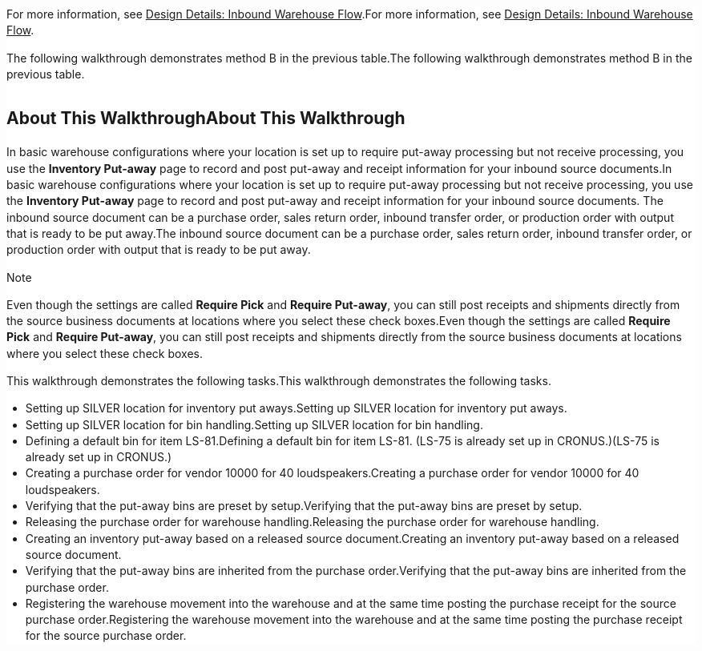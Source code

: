 <span data-ttu-id="5e7e6-130">For more information, see [Design Details: Inbound Warehouse Flow](design-details-inbound-warehouse-flow.md).</span><span class="sxs-lookup"><span data-stu-id="5e7e6-130">For more information, see [Design Details: Inbound Warehouse Flow](design-details-inbound-warehouse-flow.md).</span></span>  

<span data-ttu-id="5e7e6-131">The following walkthrough demonstrates method B in the previous table.</span><span class="sxs-lookup"><span data-stu-id="5e7e6-131">The following walkthrough demonstrates method B in the previous table.</span></span>  

## <a name="about-this-walkthrough"></a><span data-ttu-id="5e7e6-132">About This Walkthrough</span><span class="sxs-lookup"><span data-stu-id="5e7e6-132">About This Walkthrough</span></span>  
<span data-ttu-id="5e7e6-133">In basic warehouse configurations where your location is set up to require put-away processing but not receive processing, you use the **Inventory Put-away** page to record and post put-away and receipt information for your inbound source documents.</span><span class="sxs-lookup"><span data-stu-id="5e7e6-133">In basic warehouse configurations where your location is set up to require put-away processing but not receive processing, you use the **Inventory Put-away** page to record and post put-away and receipt information for your inbound source documents.</span></span> <span data-ttu-id="5e7e6-134">The inbound source document can be a purchase order, sales return order, inbound transfer order, or production order with output that is ready to be put away.</span><span class="sxs-lookup"><span data-stu-id="5e7e6-134">The inbound source document can be a purchase order, sales return order, inbound transfer order, or production order with output that is ready to be put away.</span></span>

> [!NOTE]
> <span data-ttu-id="5e7e6-135">Even though the settings are called **Require Pick** and **Require Put-away**, you can still post receipts and shipments directly from the source business documents at locations where you select these check boxes.</span><span class="sxs-lookup"><span data-stu-id="5e7e6-135">Even though the settings are called **Require Pick** and **Require Put-away**, you can still post receipts and shipments directly from the source business documents at locations where you select these check boxes.</span></span>  

<span data-ttu-id="5e7e6-136">This walkthrough demonstrates the following tasks.</span><span class="sxs-lookup"><span data-stu-id="5e7e6-136">This walkthrough demonstrates the following tasks.</span></span>  

-   <span data-ttu-id="5e7e6-137">Setting up SILVER location for inventory put aways.</span><span class="sxs-lookup"><span data-stu-id="5e7e6-137">Setting up SILVER location for inventory put aways.</span></span>  
-   <span data-ttu-id="5e7e6-138">Setting up SILVER location for bin handling.</span><span class="sxs-lookup"><span data-stu-id="5e7e6-138">Setting up SILVER location for bin handling.</span></span>  
-   <span data-ttu-id="5e7e6-139">Defining a default bin for item LS-81.</span><span class="sxs-lookup"><span data-stu-id="5e7e6-139">Defining a default bin for item LS-81.</span></span> <span data-ttu-id="5e7e6-140">(LS-75 is already set up in CRONUS.)</span><span class="sxs-lookup"><span data-stu-id="5e7e6-140">(LS-75 is already set up in CRONUS.)</span></span>  
-   <span data-ttu-id="5e7e6-141">Creating a purchase order for vendor 10000 for 40 loudspeakers.</span><span class="sxs-lookup"><span data-stu-id="5e7e6-141">Creating a purchase order for vendor 10000 for 40 loudspeakers.</span></span>  
-   <span data-ttu-id="5e7e6-142">Verifying that the put-away bins are preset by setup.</span><span class="sxs-lookup"><span data-stu-id="5e7e6-142">Verifying that the put-away bins are preset by setup.</span></span>  
-   <span data-ttu-id="5e7e6-143">Releasing the purchase order for warehouse handling.</span><span class="sxs-lookup"><span data-stu-id="5e7e6-143">Releasing the purchase order for warehouse handling.</span></span>  
-   <span data-ttu-id="5e7e6-144">Creating an inventory put-away based on a released source document.</span><span class="sxs-lookup"><span data-stu-id="5e7e6-144">Creating an inventory put-away based on a released source document.</span></span>  
-   <span data-ttu-id="5e7e6-145">Verifying that the put-away bins are inherited from the purchase order.</span><span class="sxs-lookup"><span data-stu-id="5e7e6-145">Verifying that the put-away bins are inherited from the purchase order.</span></span>  
-   <span data-ttu-id="5e7e6-146">Registering the warehouse movement into the warehouse and at the same time posting the purchase receipt for the source purchase order.</span><span class="sxs-lookup"><span data-stu-id="5e7e6-146">Registering the warehouse movement into the warehouse and at the same time posting the purchase receipt for the source purchase order.</span></span>  